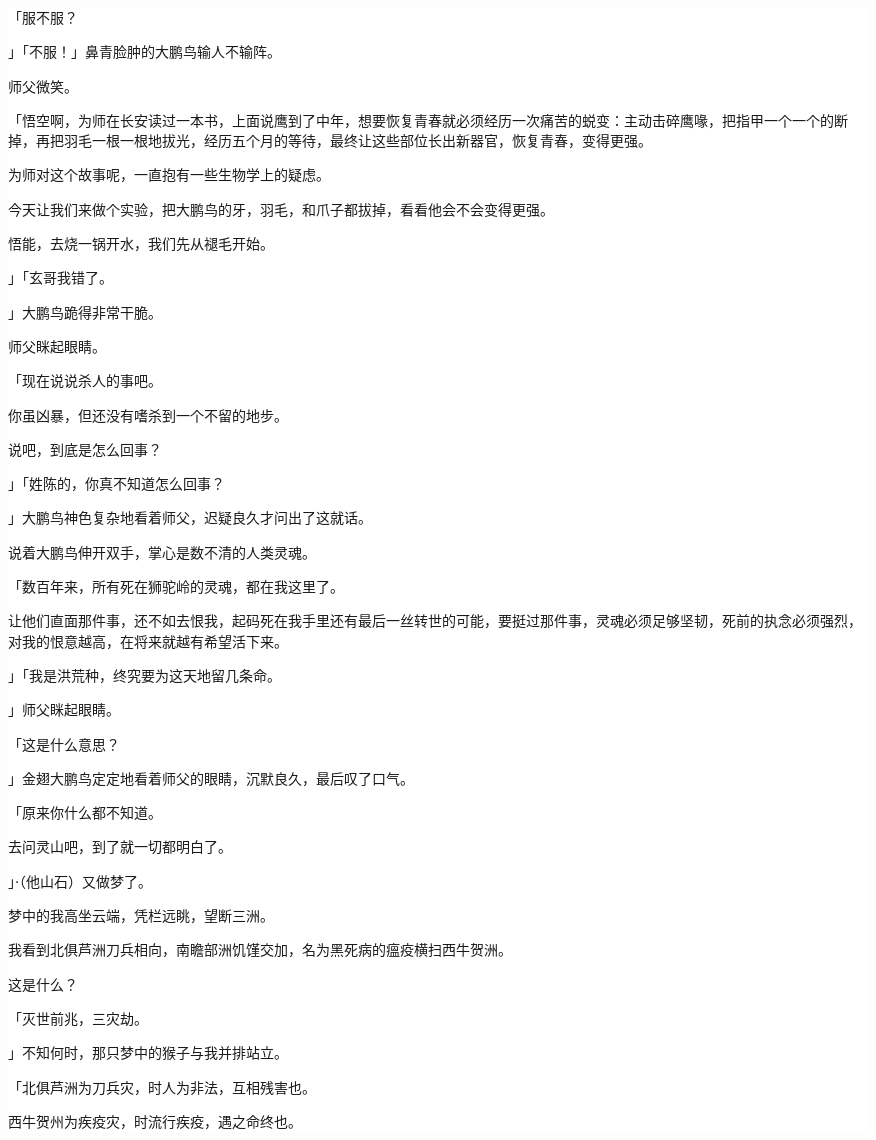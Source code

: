 「服不服？

」「不服！」鼻青脸肿的大鹏鸟输人不输阵。

师父微笑。

「悟空啊，为师在长安读过一本书，上面说鹰到了中年，想要恢复青春就必须经历一次痛苦的蜕变：主动击碎鹰喙，把指甲一个一个的断掉，再把羽毛一根一根地拔光，经历五个月的等待，最终让这些部位长出新器官，恢复青春，变得更强。

为师对这个故事呢，一直抱有一些生物学上的疑虑。

今天让我们来做个实验，把大鹏鸟的牙，羽毛，和爪子都拔掉，看看他会不会变得更强。

悟能，去烧一锅开水，我们先从褪毛开始。

」「玄哥我错了。

」大鹏鸟跪得非常干脆。

师父眯起眼睛。

「现在说说杀人的事吧。

你虽凶暴，但还没有嗜杀到一个不留的地步。

说吧，到底是怎么回事？

」「姓陈的，你真不知道怎么回事？

」大鹏鸟神色复杂地看着师父，迟疑良久才问出了这就话。

说着大鹏鸟伸开双手，掌心是数不清的人类灵魂。

「数百年来，所有死在狮驼岭的灵魂，都在我这里了。

让他们直面那件事，还不如去恨我，起码死在我手里还有最后一丝转世的可能，要挺过那件事，灵魂必须足够坚韧，死前的执念必须强烈，对我的恨意越高，在将来就越有希望活下来。

」「我是洪荒种，终究要为这天地留几条命。

」师父眯起眼睛。

「这是什么意思？

」金翅大鹏鸟定定地看着师父的眼睛，沉默良久，最后叹了口气。

「原来你什么都不知道。

去问灵山吧，到了就一切都明白了。

」·（他山石）又做梦了。

梦中的我高坐云端，凭栏远眺，望断三洲。

我看到北俱芦洲刀兵相向，南瞻部洲饥馑交加，名为黑死病的瘟疫横扫西牛贺洲。

这是什么？

「灭世前兆，三灾劫。

」不知何时，那只梦中的猴子与我并排站立。

「北俱芦洲为刀兵灾，时人为非法，互相残害也。

西牛贺州为疾疫灾，时流行疾疫，遇之命终也。
